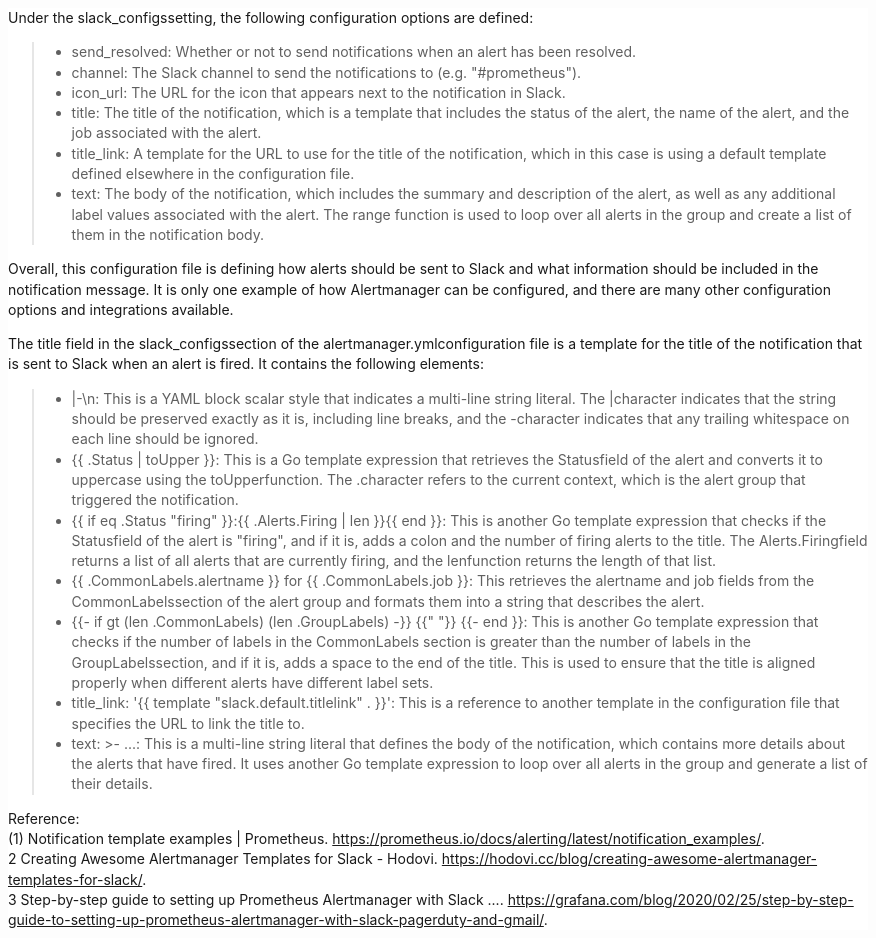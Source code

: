 Under the slack_configssetting, the following configuration options are defined:  
>- send_resolved: Whether or not to send notifications when an alert has been resolved.  
>- channel: The Slack channel to send the notifications to (e.g. "#prometheus").  
>- icon_url: The URL for the icon that appears next to the notification in Slack.  
>- title: The title of the notification, which is a template that includes the status of the alert, the name of the alert, and the job associated with the alert.  
>- title_link: A template for the URL to use for the title of the notification, which in this case is using a default template defined elsewhere in the configuration file.  
>- text: The body of the notification, which includes the summary and description of the alert, as well as any additional label values associated with the alert. The range function is used to loop over all alerts in the group and create a list of them in the notification body.  
  
Overall, this configuration file is defining how alerts should be sent to Slack and what information should be included in the notification message. It is only one example of how Alertmanager can be configured, and there are many other configuration options and integrations available.  
  
  
The title field in the slack_configssection of the alertmanager.ymlconfiguration file is a template for the title of the notification that is sent to Slack when an alert is fired. It contains the following elements:  
  
>- \|-\n: This is a YAML block scalar style that indicates a multi-line string literal. The \|character indicates that the string should be preserved exactly as it is, including line breaks, and the -character indicates that any trailing whitespace on each line should be ignored.  
>- {{ .Status \| toUpper }}: This is a Go template expression that retrieves the Statusfield of the alert and converts it to uppercase using the toUpperfunction. The .character refers to the current context, which is the alert group that triggered the notification.  
>- {{ if eq .Status "firing" }}:{{ .Alerts.Firing \| len }}{{ end }}: This is another Go template expression that checks if the Statusfield of the alert is "firing", and if it is, adds a colon and the number of firing alerts to the title. The Alerts.Firingfield returns a list of all alerts that are currently firing, and the lenfunction returns the length of that list.  
>- {{ .CommonLabels.alertname }} for {{ .CommonLabels.job }}: This retrieves the alertname and job fields from the CommonLabelssection of the alert group and formats them into a string that describes the alert.  
>- {{- if gt (len .CommonLabels) (len .GroupLabels) -}} {{" "}} {{- end }}: This is another Go template expression that checks if the number of labels in the CommonLabels section is greater than the number of labels in the GroupLabelssection, and if it is, adds a space to the end of the title. This is used to ensure that the title is aligned properly when different alerts have different label sets.  
>- title_link: '{{ template "slack.default.titlelink" . }}': This is a reference to another template in the configuration file that specifies the URL to link the title to.  
>- text: &gt;- ...: This is a multi-line string literal that defines the body of the notification, which contains more details about the alerts that have fired. It uses another Go template expression to loop over all alerts in the group and generate a list of their details.  
  
  
Reference:  
(1) Notification template examples \| Prometheus. https://prometheus.io/docs/alerting/latest/notification_examples/.  
2 Creating Awesome Alertmanager Templates for Slack - Hodovi. https://hodovi.cc/blog/creating-awesome-alertmanager-templates-for-slack/.  
3 Step-by-step guide to setting up Prometheus Alertmanager with Slack .... https://grafana.com/blog/2020/02/25/step-by-step-guide-to-setting-up-prometheus-alertmanager-with-slack-pagerduty-and-gmail/.  
  